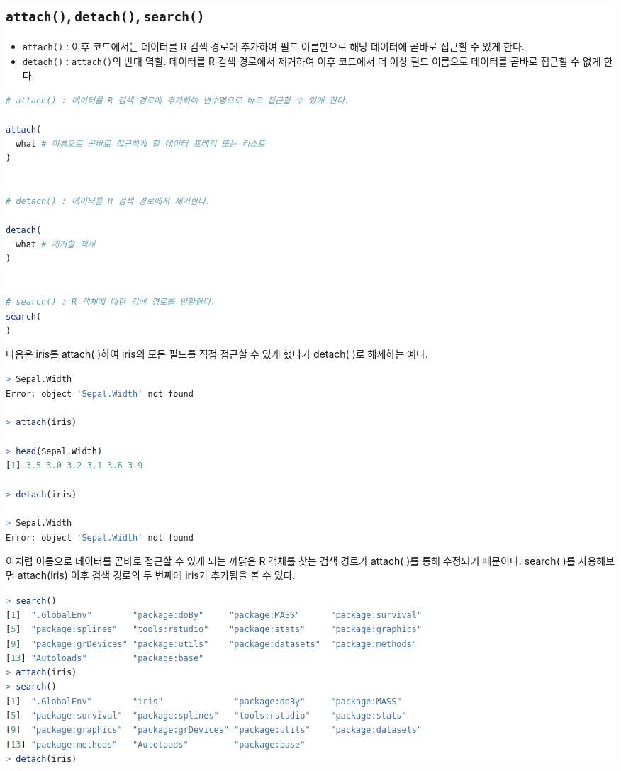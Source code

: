 







## `attach()`, `detach()`, `search()`

- `attach()` : 이후 코드에서는 데이터를 R 검색 경로에 추가하여 필드 이름만으로 해당 데이터에 곧바로 접근할 수 있게 한다.
- `detach()` : `attach()`의 반대 역할. 데이터를 R 검색 경로에서 제거하여 이후 코드에서 더 이상 필드 이름으로 데이터를 곧바로 접근할 수 없게 한다.

```R
# attach() : 데이터를 R 검색 경로에 추가하여 변수명으로 바로 접근할 수 있게 한다.

attach(
  what # 이름으로 곧바로 접근하게 할 데이터 프레임 또는 리스트
)


# detach() : 데이터를 R 검색 경로에서 제거한다.

detach(
  what # 제거할 객체
)


# search() : R 객체에 대한 검색 경로를 반환한다.
search(
)
```







다음은 iris를 attach( )하여 iris의 모든 필드를 직접 접근할 수 있게 했다가 detach( )로 해제하는 예다.

```R
> Sepal.Width
Error: object 'Sepal.Width' not found

> attach(iris)

> head(Sepal.Width)
[1] 3.5 3.0 3.2 3.1 3.6 3.9

> detach(iris)

> Sepal.Width
Error: object 'Sepal.Width' not found
```

이처럼 이름으로 데이터를 곧바로 접근할 수 있게 되는 까닭은 R 객체를 찾는 검색 경로가 attach( )를 통해 수정되기 때문이다. search( )를 사용해보면 attach(iris) 이후 검색 경로의 두 번째에 iris가 추가됨을 볼 수 있다.

```R
> search()
[1]  ".GlobalEnv"        "package:doBy"     "package:MASS"      "package:survival"
[5]  "package:splines"   "tools:rstudio"    "package:stats"     "package:graphics"
[9]  "package:grDevices" "package:utils"    "package:datasets"  "package:methods"
[13] "Autoloads"         "package:base"
> attach(iris)
> search()
[1]  ".GlobalEnv"        "iris"              "package:doBy"     "package:MASS"
[5]  "package:survival"  "package:splines"   "tools:rstudio"    "package:stats"
[9]  "package:graphics"  "package:grDevices" "package:utils"    "package:datasets"
[13] "package:methods"   "Autoloads"         "package:base"
> detach(iris)
```